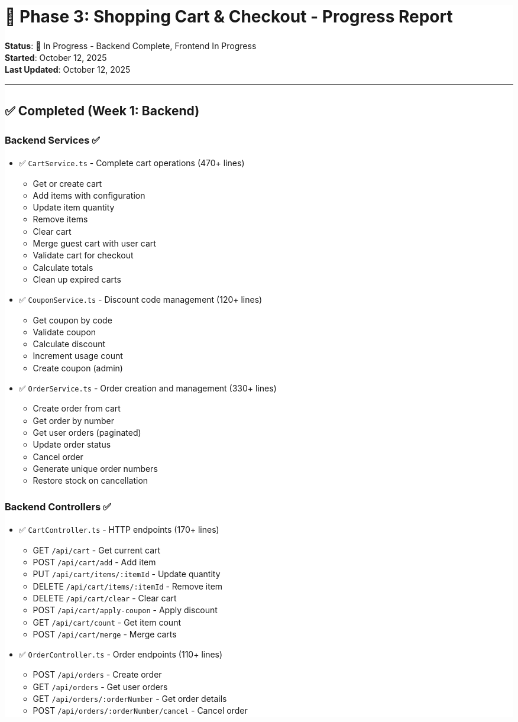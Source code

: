 # 🛒 Phase 3: Shopping Cart & Checkout - Progress Report

**Status**: 🚧 In Progress - Backend Complete, Frontend In Progress  
**Started**: October 12, 2025  
**Last Updated**: October 12, 2025

---

## ✅ Completed (Week 1: Backend)

### **Backend Services** ✅
- ✅ `CartService.ts` - Complete cart operations (470+ lines)
  - Get or create cart
  - Add items with configuration
  - Update item quantity
  - Remove items
  - Clear cart
  - Merge guest cart with user cart
  - Validate cart for checkout
  - Calculate totals
  - Clean up expired carts

- ✅ `CouponService.ts` - Discount code management (120+ lines)
  - Get coupon by code
  - Validate coupon
  - Calculate discount
  - Increment usage count
  - Create coupon (admin)

- ✅ `OrderService.ts` - Order creation and management (330+ lines)
  - Create order from cart
  - Get order by number
  - Get user orders (paginated)
  - Update order status
  - Cancel order
  - Generate unique order numbers
  - Restore stock on cancellation

### **Backend Controllers** ✅
- ✅ `CartController.ts` - HTTP endpoints (170+ lines)
  - GET `/api/cart` - Get current cart
  - POST `/api/cart/add` - Add item
  - PUT `/api/cart/items/:itemId` - Update quantity
  - DELETE `/api/cart/items/:itemId` - Remove item
  - DELETE `/api/cart/clear` - Clear cart
  - POST `/api/cart/apply-coupon` - Apply discount
  - GET `/api/cart/count` - Get item count
  - POST `/api/cart/merge` - Merge carts

- ✅ `OrderController.ts` - Order endpoints (110+ lines)
  - POST `/api/orders` - Create order
  - GET `/api/orders` - Get user orders
  - GET `/api/orders/:orderNumber` - Get order details
  - POST `/api/orders/:orderNumber/cancel` - Cancel order
